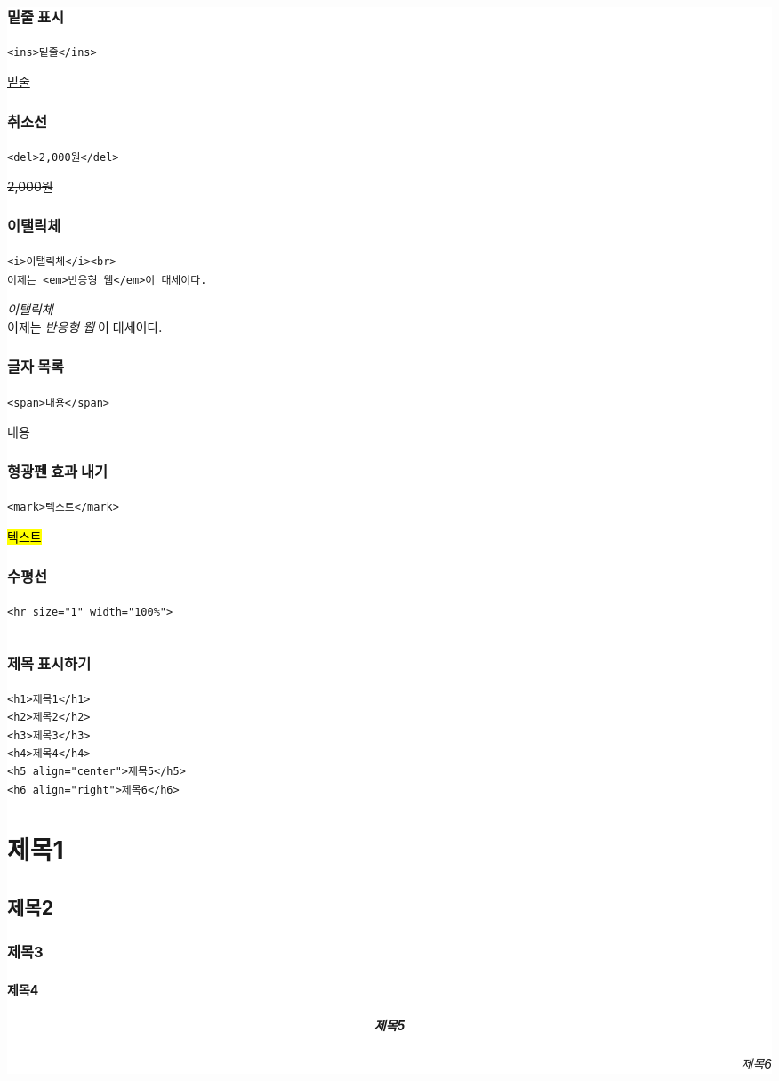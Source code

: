 ### 밑줄 표시
```
<ins>밑줄</ins>
```
<ins>밑줄</ins>

###  취소선 
```
<del>2,000원</del>
```
<del>2,000원</del>


### 이탤릭체 
```
<i>이탤릭체</i><br>
이제는 <em>반응형 웹</em>이 대세이다.
```
<i>이탤릭체</i><br>
이제는 <em>반응형 웹</em> 이 대세이다.

### 글자 목록 
```
<span>내용</span>
```
<span>내용</span>

### 형광펜 효과 내기 
```
<mark>텍스트</mark>
```
<mark>텍스트</mark>

### 수평선 
```
<hr size="1" width="100%">
```
<hr size="1" width="100%">

### 제목 표시하기
```
<h1>제목1</h1>
<h2>제목2</h2>
<h3>제목3</h3>
<h4>제목4</h4>
<h5 align="center">제목5</h5>
<h6 align="right">제목6</h6>
```
<h1>제목1</h1>
<h2>제목2</h2>
<h3>제목3</h3>
<h4>제목4</h4>
<h5 align="center">제목5</h5>
<h6 align="right">제목6</h6>
